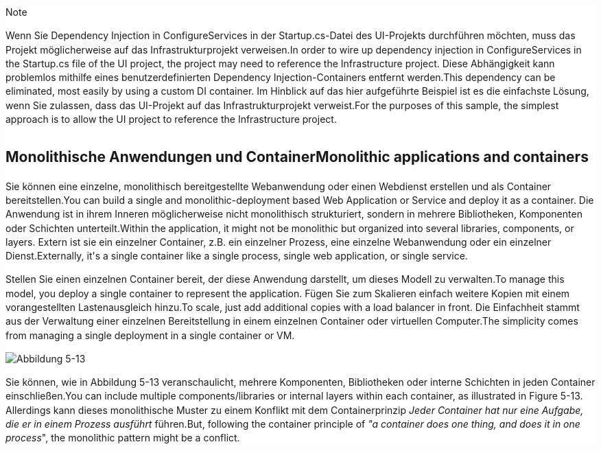 > [!NOTE]
> <span data-ttu-id="84d14-275">Wenn Sie Dependency Injection in ConfigureServices in der Startup.cs-Datei des UI-Projekts durchführen möchten, muss das Projekt möglicherweise auf das Infrastrukturprojekt verweisen.</span><span class="sxs-lookup"><span data-stu-id="84d14-275">In order to wire up dependency injection in ConfigureServices in the Startup.cs file of the UI project, the project may need to reference the Infrastructure project.</span></span> <span data-ttu-id="84d14-276">Diese Abhängigkeit kann problemlos mithilfe eines benutzerdefinierten Dependency Injection-Containers entfernt werden.</span><span class="sxs-lookup"><span data-stu-id="84d14-276">This dependency can be eliminated, most easily by using a custom DI container.</span></span> <span data-ttu-id="84d14-277">Im Hinblick auf das hier aufgeführte Beispiel ist es die einfachste Lösung, wenn Sie zulassen, dass das UI-Projekt auf das Infrastrukturprojekt verweist.</span><span class="sxs-lookup"><span data-stu-id="84d14-277">For the purposes of this sample, the simplest approach is to allow the UI project to reference the Infrastructure project.</span></span>

## <a name="monolithic-applications-and-containers"></a><span data-ttu-id="84d14-278">Monolithische Anwendungen und Container</span><span class="sxs-lookup"><span data-stu-id="84d14-278">Monolithic applications and containers</span></span>

<span data-ttu-id="84d14-279">Sie können eine einzelne, monolithisch bereitgestellte Webanwendung oder einen Webdienst erstellen und als Container bereitstellen.</span><span class="sxs-lookup"><span data-stu-id="84d14-279">You can build a single and monolithic-deployment based Web Application or Service and deploy it as a container.</span></span> <span data-ttu-id="84d14-280">Die Anwendung ist in ihrem Inneren möglicherweise nicht monolithisch strukturiert, sondern in mehrere Bibliotheken, Komponenten oder Schichten unterteilt.</span><span class="sxs-lookup"><span data-stu-id="84d14-280">Within the application, it might not be monolithic but organized into several libraries, components, or layers.</span></span> <span data-ttu-id="84d14-281">Extern ist sie ein einzelner Container, z.B. ein einzelner Prozess, eine einzelne Webanwendung oder ein einzelner Dienst.</span><span class="sxs-lookup"><span data-stu-id="84d14-281">Externally, it's a single container like a single process, single web application, or single service.</span></span>

<span data-ttu-id="84d14-282">Stellen Sie einen einzelnen Container bereit, der diese Anwendung darstellt, um dieses Modell zu verwalten.</span><span class="sxs-lookup"><span data-stu-id="84d14-282">To manage this model, you deploy a single container to represent the application.</span></span> <span data-ttu-id="84d14-283">Fügen Sie zum Skalieren einfach weitere Kopien mit einem vorangestellten Lastenausgleich hinzu.</span><span class="sxs-lookup"><span data-stu-id="84d14-283">To scale, just add additional copies with a load balancer in front.</span></span> <span data-ttu-id="84d14-284">Die Einfachheit stammt aus der Verwaltung einer einzelnen Bereitstellung in einem einzelnen Container oder virtuellen Computer.</span><span class="sxs-lookup"><span data-stu-id="84d14-284">The simplicity comes from managing a single deployment in a single container or VM.</span></span>

![Abbildung 5-13](./media/image5-13.png)

<span data-ttu-id="84d14-286">Sie können, wie in Abbildung 5-13 veranschaulicht, mehrere Komponenten, Bibliotheken oder interne Schichten in jeden Container einschließen.</span><span class="sxs-lookup"><span data-stu-id="84d14-286">You can include multiple components/libraries or internal layers within each container, as illustrated in Figure 5-13.</span></span> <span data-ttu-id="84d14-287">Allerdings kann dieses monolithische Muster zu einem Konflikt mit dem Containerprinzip _Jeder Container hat nur eine Aufgabe, die er in einem Prozess ausführt_ führen.</span><span class="sxs-lookup"><span data-stu-id="84d14-287">But, following the container principle of _"a container does one thing, and does it in one process_", the monolithic pattern might be a conflict.</span></span>
